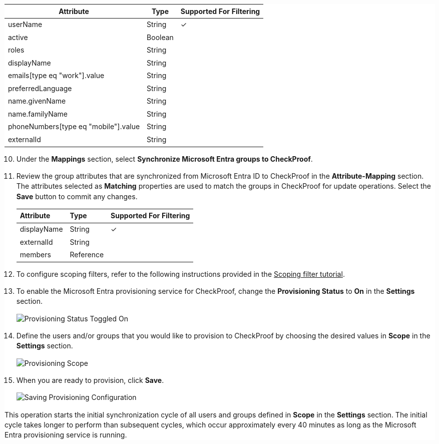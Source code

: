    |Attribute|Type|Supported For Filtering|
   |---|---|--|
   |userName|String|&check;|
   |active|Boolean|
   |roles|String|
   |displayName|String|
   |emails[type eq "work"].value|String|
   |preferredLanguage|String|
   |name.givenName|String|
   |name.familyName|String|
   |phoneNumbers[type eq "mobile"].value|String|
   |externalId|String|

10. Under the **Mappings** section, select **Synchronize Microsoft Entra groups to CheckProof**.

11. Review the group attributes that are synchronized from Microsoft Entra ID to CheckProof in the **Attribute-Mapping** section. The attributes selected as **Matching** properties are used to match the groups in CheckProof for update operations. Select the **Save** button to commit any changes.

      |Attribute|Type|Supported For Filtering|
      |---|---|--|
      |displayName|String|&check;|
      |externalId|String|
      |members|Reference|

12. To configure scoping filters, refer to the following instructions provided in the [Scoping filter tutorial](~/identity/app-provisioning/define-conditional-rules-for-provisioning-user-accounts.md).

13. To enable the Microsoft Entra provisioning service for CheckProof, change the **Provisioning Status** to **On** in the **Settings** section.

	![Provisioning Status Toggled On](common/provisioning-toggle-on.png)

14. Define the users and/or groups that you would like to provision to CheckProof by choosing the desired values in **Scope** in the **Settings** section.

	![Provisioning Scope](common/provisioning-scope.png)

15. When you are ready to provision, click **Save**.

	![Saving Provisioning Configuration](common/provisioning-configuration-save.png)

This operation starts the initial synchronization cycle of all users and groups defined in **Scope** in the **Settings** section. The initial cycle takes longer to perform than subsequent cycles, which occur approximately every 40 minutes as long as the Microsoft Entra provisioning service is running. 
